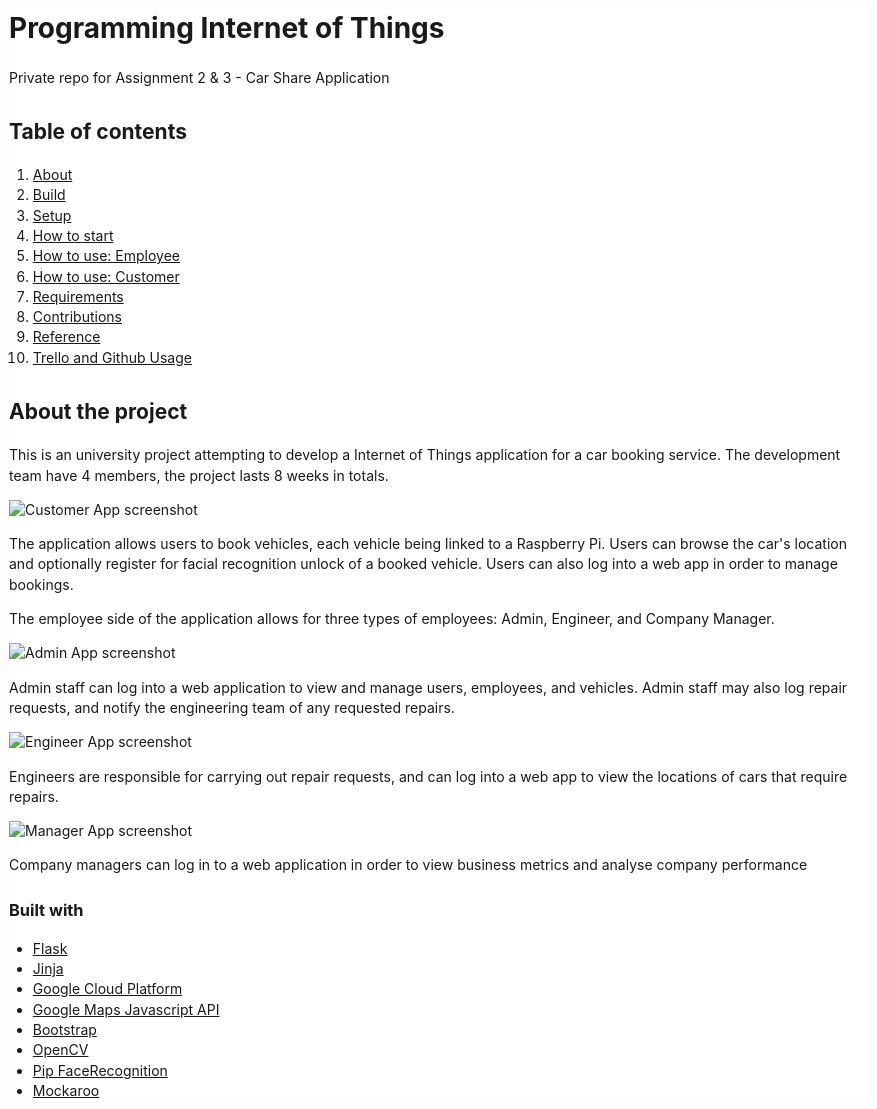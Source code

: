 # Programming Internet of Things
Private repo for Assignment 2 & 3 - Car Share Application

## Table of contents
1. [About](#about-the-project)
2. [Build](#built-with)
3. [Setup](#setup)
4. [How to start](#how-to-start)
5. [How to use: Employee](#how-to-use-employee-app-assignment-3)
6. [How to use: Customer](#how-to-use-customer-app-assignment-2)
7. [Requirements](#requirements)
8. [Contributions](#assignment-3-contributions)
9. [Reference](#reference)
10. [Trello and Github Usage](#trello-and-github-usage)


## About the project
This is an university project attempting to develop a Internet of Things application for a car booking service. The development team have 4 members, the project lasts 8 weeks in totals.

![Customer App screenshot](https://github.com/jordanwoodroffe/IOTA2/blob/a3-mp-app/wiki/customer.png)

The application allows users to book vehicles, each vehicle being linked to a Raspberry Pi. Users can browse the car's 
location and optionally register for facial recognition unlock of a booked vehicle. Users can also log into a web app
in order to manage bookings.

The employee side of the application allows for three types of employees: Admin, Engineer, and Company Manager.

![Admin App screenshot](https://github.com/jordanwoodroffe/IOTA2/blob/a3-mp-app/wiki/admin.png)

Admin staff can log into a web application to view and manage users, employees, and vehicles. Admin staff may also log
repair requests, and notify the engineering team of any requested repairs. 

![Engineer App screenshot](https://github.com/jordanwoodroffe/IOTA2/blob/a3-mp-app/wiki/engineer.png)

Engineers are responsible for carrying out repair requests, and can log into a web app to view the locations of cars 
that require repairs. 

![Manager App screenshot](https://github.com/jordanwoodroffe/IOTA2/blob/a3-mp-app/wiki/manager.png)

Company managers can log in to a web application in order to view business metrics and analyse company performance

### Built with
- [Flask](https://palletsprojects.com/p/flask/)
- [Jinja](https://jinja.palletsprojects.com/en/2.11.x/)
- [Google Cloud Platform](https://cloud.google.com/)
- [Google Maps Javascript API](https://developers.google.com/maps/documentation/javascript/)
- [Bootstrap](https://getbootstrap.com/)
- [OpenCV](https://pypi.org/project/opencv-python/)
- [Pip FaceRecognition](https://pypi.org/project/face-recognition/)
- [Mockaroo](https://mockaroo.com/)
